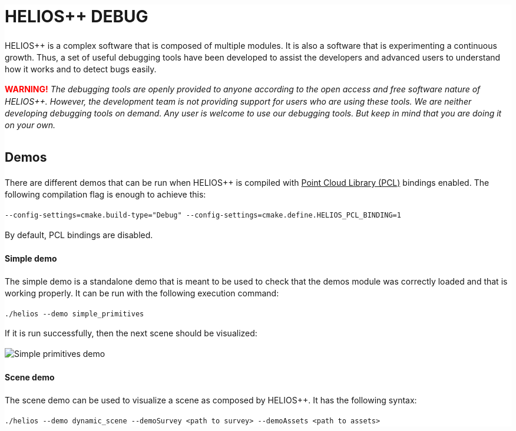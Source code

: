 # HELIOS++ DEBUG

HELIOS++ is a complex software that is composed of multiple modules. It is also
a software that is experimenting a continuous growth. Thus, a set of useful
debugging tools have been developed to assist the developers and advanced users
to understand how it works and to detect bugs easily.

<span style="color: red;"><b>WARNING!</b></span> *The debugging tools are openly
provided to anyone according to the open access and free software nature of
HELIOS++. However, the development team is not providing support for users
who are using these tools. We are neither developing debugging tools on demand.
Any user is welcome to use our debugging tools. But keep in mind that you are
doing it on your own.*









## Demos

There are different demos that can be run when HELIOS++ is compiled with [Point
Cloud Library (PCL)](https://pointclouds.org/) bindings enabled. The following
compilation flag is enough to achieve this:

```
--config-settings=cmake.build-type="Debug" --config-settings=cmake.define.HELIOS_PCL_BINDING=1
```

By default, PCL bindings are disabled.


#### Simple demo

The simple demo is a standalone demo that is meant to be used to check that the
demos module was correctly loaded and that is working properly. It can be run
with the following execution command:

```
./helios --demo simple_primitives
```

If it is run successfully, then the next scene should be visualized:

<img src="https://drive.google.com/uc?export=view&id=1OXPxDr_QSAOqrcgYYIfopkc1oQB2kEid" alt="Simple primitives demo" width="400" height="300"/>


#### Scene demo

The scene demo can be used to visualize a scene as composed by HELIOS++. It
has the following syntax:

```
./helios --demo dynamic_scene --demoSurvey <path to survey> --demoAssets <path to assets>
```
